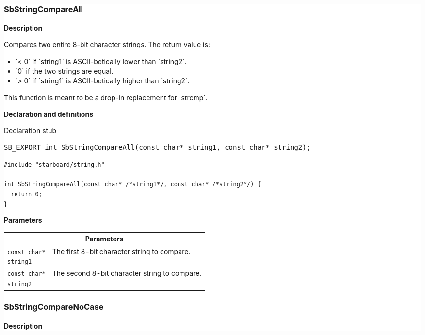 </table>

### SbStringCompareAll

**Description**

Compares two entire 8-bit character strings. The return value is:
<ul><li>`< 0` if `string1` is ASCII-betically lower than `string2`.
</li><li>`0` if the two strings are equal.
</li><li>`> 0` if `string1` is ASCII-betically higher than `string2`.</li></ul>
This function is meant to be a drop-in replacement for `strcmp`.

**Declaration and definitions**

<div class="mdl-tabs mdl-js-tabs mdl-js-ripple-effect">
  <div class="mdl-tabs__tab-bar">
    <a href="#SbStringCompareAll-declaration" class="mdl-tabs__tab is-active">Declaration</a>
    <a href="#SbStringCompareAll-stub" class="mdl-tabs__tab">stub</a>
  </div>
  <div class="mdl-tabs__panel is-active" id="SbStringCompareAll-declaration">
<pre>
SB_EXPORT int SbStringCompareAll(const char* string1, const char* string2);
</pre>
</div>
  <div class="mdl-tabs__panel" id="SbStringCompareAll-stub">

```
#include "starboard/string.h"

int SbStringCompareAll(const char* /*string1*/, const char* /*string2*/) {
  return 0;
}
```

  </div>
</div>

**Parameters**



<table class="responsive">
  <tr><th colspan="2">Parameters</th></tr>
  <tr>
    <td><code>const char*</code><br>        <code>string1</code></td>
    <td>The first 8-bit character string to compare.</td>
  </tr>
  <tr>
    <td><code>const char*</code><br>        <code>string2</code></td>
    <td>The second 8-bit character string to compare.</td>
  </tr>
</table>

### SbStringCompareNoCase

**Description**
